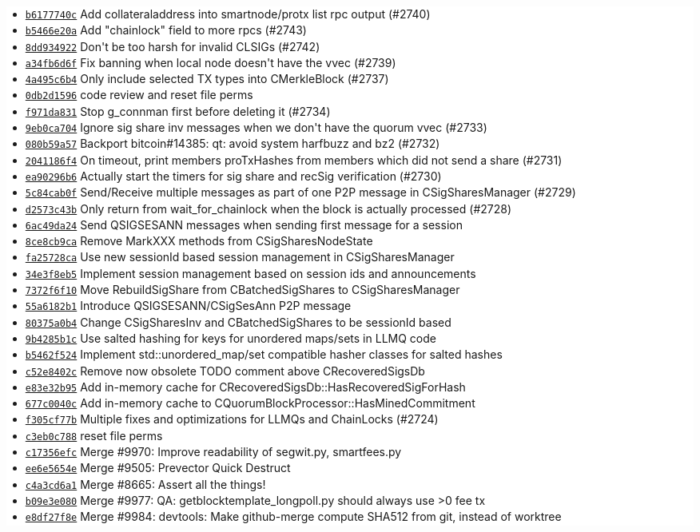 - [`b6177740c`](https://github.com/jagoanpilot/jagoancoin/commit/b6177740c) Add collateraladdress into smartnode/protx list rpc output (#2740)
- [`b5466e20a`](https://github.com/jagoanpilot/jagoancoin/commit/b5466e20a) Add "chainlock" field to more rpcs (#2743)
- [`8dd934922`](https://github.com/jagoanpilot/jagoancoin/commit/8dd934922) Don't be too harsh for invalid CLSIGs (#2742)
- [`a34fb6d6f`](https://github.com/jagoanpilot/jagoancoin/commit/a34fb6d6f) Fix banning when local node doesn't have the vvec (#2739)
- [`4a495c6b4`](https://github.com/jagoanpilot/jagoancoin/commit/4a495c6b4) Only include selected TX types into CMerkleBlock (#2737)
- [`0db2d1596`](https://github.com/jagoanpilot/jagoancoin/commit/0db2d1596) code review and reset file perms
- [`f971da831`](https://github.com/jagoanpilot/jagoancoin/commit/f971da831) Stop g_connman first before deleting it (#2734)
- [`9eb0ca704`](https://github.com/jagoanpilot/jagoancoin/commit/9eb0ca704) Ignore sig share inv messages when we don't have the quorum vvec (#2733)
- [`080b59a57`](https://github.com/jagoanpilot/jagoancoin/commit/080b59a57) Backport bitcoin#14385: qt: avoid system harfbuzz and bz2 (#2732)
- [`2041186f4`](https://github.com/jagoanpilot/jagoancoin/commit/2041186f4) On timeout, print members proTxHashes from members which did not send a share (#2731)
- [`ea90296b6`](https://github.com/jagoanpilot/jagoancoin/commit/ea90296b6) Actually start the timers for sig share and recSig verification (#2730)
- [`5c84cab0f`](https://github.com/jagoanpilot/jagoancoin/commit/5c84cab0f) Send/Receive multiple messages as part of one P2P message in CSigSharesManager (#2729)
- [`d2573c43b`](https://github.com/jagoanpilot/jagoancoin/commit/d2573c43b) Only return from wait_for_chainlock when the block is actually processed (#2728)
- [`6ac49da24`](https://github.com/jagoanpilot/jagoancoin/commit/6ac49da24) Send QSIGSESANN messages when sending first message for a session
- [`8ce8cb9ca`](https://github.com/jagoanpilot/jagoancoin/commit/8ce8cb9ca) Remove MarkXXX methods from CSigSharesNodeState
- [`fa25728ca`](https://github.com/jagoanpilot/jagoancoin/commit/fa25728ca) Use new sessionId based session management in CSigSharesManager
- [`34e3f8eb5`](https://github.com/jagoanpilot/jagoancoin/commit/34e3f8eb5) Implement session management based on session ids and announcements
- [`7372f6f10`](https://github.com/jagoanpilot/jagoancoin/commit/7372f6f10) Move RebuildSigShare from CBatchedSigShares to CSigSharesManager
- [`55a6182b1`](https://github.com/jagoanpilot/jagoancoin/commit/55a6182b1) Introduce QSIGSESANN/CSigSesAnn P2P message
- [`80375a0b4`](https://github.com/jagoanpilot/jagoancoin/commit/80375a0b4) Change CSigSharesInv and CBatchedSigShares to be sessionId based
- [`9b4285b1c`](https://github.com/jagoanpilot/jagoancoin/commit/9b4285b1c) Use salted hashing for keys for unordered maps/sets in LLMQ code
- [`b5462f524`](https://github.com/jagoanpilot/jagoancoin/commit/b5462f524) Implement std::unordered_map/set compatible hasher classes for salted hashes
- [`c52e8402c`](https://github.com/jagoanpilot/jagoancoin/commit/c52e8402c) Remove now obsolete TODO comment above CRecoveredSigsDb
- [`e83e32b95`](https://github.com/jagoanpilot/jagoancoin/commit/e83e32b95) Add in-memory cache for CRecoveredSigsDb::HasRecoveredSigForHash
- [`677c0040c`](https://github.com/jagoanpilot/jagoancoin/commit/677c0040c) Add in-memory cache to CQuorumBlockProcessor::HasMinedCommitment
- [`f305cf77b`](https://github.com/jagoanpilot/jagoancoin/commit/f305cf77b) Multiple fixes and optimizations for LLMQs and ChainLocks (#2724)
- [`c3eb0c788`](https://github.com/jagoanpilot/jagoancoin/commit/c3eb0c788) reset file perms
- [`c17356efc`](https://github.com/jagoanpilot/jagoancoin/commit/c17356efc) Merge #9970: Improve readability of segwit.py, smartfees.py
- [`ee6e5654e`](https://github.com/jagoanpilot/jagoancoin/commit/ee6e5654e) Merge #9505: Prevector Quick Destruct
- [`c4a3cd6a1`](https://github.com/jagoanpilot/jagoancoin/commit/c4a3cd6a1) Merge #8665: Assert all the things!
- [`b09e3e080`](https://github.com/jagoanpilot/jagoancoin/commit/b09e3e080) Merge #9977: QA: getblocktemplate_longpoll.py should always use >0 fee tx
- [`e8df27f8e`](https://github.com/jagoanpilot/jagoancoin/commit/e8df27f8e) Merge #9984: devtools: Make github-merge compute SHA512 from git, instead of worktree